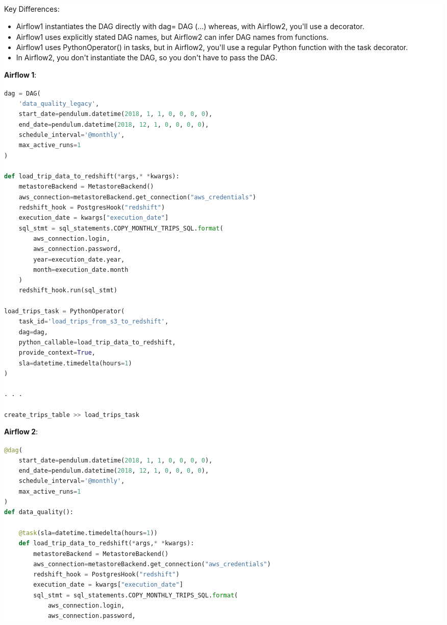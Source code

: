 Key Differences:

- Airflow1 instantiates the DAG directly with dag= DAG (...) whereas, with Airflow2, you'll use a decorator.
- Airflow1 uses explicitly stated DAG names, but Airflow2 can infer DAG names from functions.
- Airflow1 uses PythonOperator() in tasks, but in Airflow2, you'll use a regular Python function with the task decorator.
- In Airflow2, you don't instantiate the DAG, so you don't have to pass the DAG.

**Airflow 1**:

```python
dag = DAG(
    'data_quality_legacy',
    start_date=pendulum.datetime(2018, 1, 1, 0, 0, 0, 0),
    end_date=pendulum.datetime(2018, 12, 1, 0, 0, 0, 0),
    schedule_interval='@monthly',
    max_active_runs=1
)

def load_trip_data_to_redshift(*args,* *kwargs):
    metastoreBackend = MetastoreBackend()
    aws_connection=metastoreBackend.get_connection("aws_credentials")
    redshift_hook = PostgresHook("redshift")
    execution_date = kwargs["execution_date"]
    sql_stmt = sql_statements.COPY_MONTHLY_TRIPS_SQL.format(
        aws_connection.login,
        aws_connection.password,
        year=execution_date.year,
        month=execution_date.month
    )
    redshift_hook.run(sql_stmt)

load_trips_task = PythonOperator(
    task_id='load_trips_from_s3_to_redshift',
    dag=dag,
    python_callable=load_trip_data_to_redshift,
    provide_context=True,
    sla=datetime.timedelta(hours=1)
)

. . .

create_trips_table >> load_trips_task
```

**Airflow 2**:

```python
@dag(
    start_date=pendulum.datetime(2018, 1, 1, 0, 0, 0, 0),
    end_date=pendulum.datetime(2018, 12, 1, 0, 0, 0, 0),
    schedule_interval='@monthly',
    max_active_runs=1    
)
def data_quality():

    @task(sla=datetime.timedelta(hours=1))
    def load_trip_data_to_redshift(*args,* *kwargs):
        metastoreBackend = MetastoreBackend()
        aws_connection=metastoreBackend.get_connection("aws_credentials")
        redshift_hook = PostgresHook("redshift")
        execution_date = kwargs["execution_date"]
        sql_stmt = sql_statements.COPY_MONTHLY_TRIPS_SQL.format(
            aws_connection.login,
            aws_connection.password,
```